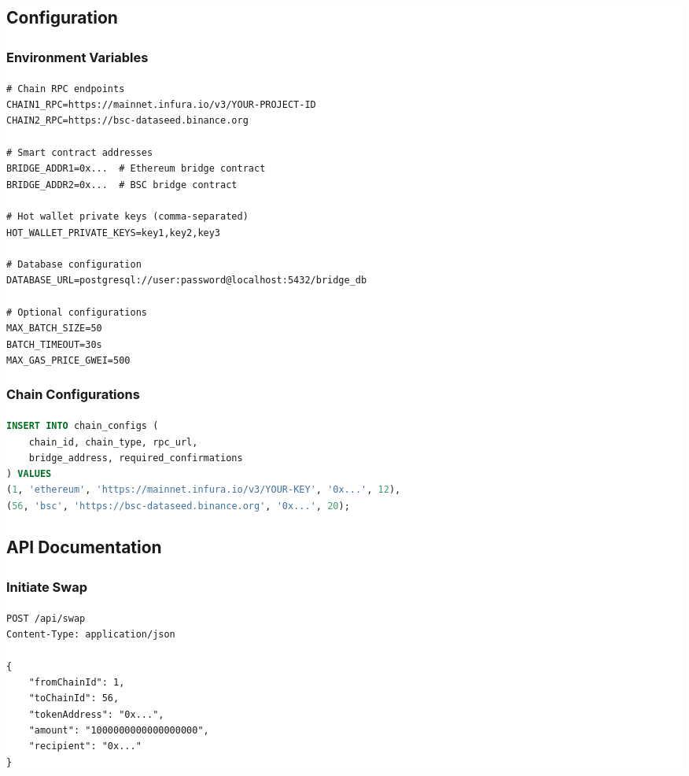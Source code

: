 ## Configuration

### Environment Variables

```env
# Chain RPC endpoints
CHAIN1_RPC=https://mainnet.infura.io/v3/YOUR-PROJECT-ID
CHAIN2_RPC=https://bsc-dataseed.binance.org

# Smart contract addresses
BRIDGE_ADDR1=0x...  # Ethereum bridge contract
BRIDGE_ADDR2=0x...  # BSC bridge contract

# Hot wallet private keys (comma-separated)
HOT_WALLET_PRIVATE_KEYS=key1,key2,key3

# Database configuration
DATABASE_URL=postgresql://user:password@localhost:5432/bridge_db

# Optional configurations
MAX_BATCH_SIZE=50
BATCH_TIMEOUT=30s
MAX_GAS_PRICE_GWEI=500
```

### Chain Configurations
```sql
INSERT INTO chain_configs (
    chain_id, chain_type, rpc_url, 
    bridge_address, required_confirmations
) VALUES
(1, 'ethereum', 'https://mainnet.infura.io/v3/YOUR-KEY', '0x...', 12),
(56, 'bsc', 'https://bsc-dataseed.binance.org', '0x...', 20);
```

## API Documentation

### Initiate Swap
```http
POST /api/swap
Content-Type: application/json

{
    "fromChainId": 1,
    "toChainId": 56,
    "tokenAddress": "0x...",
    "amount": "1000000000000000000",
    "recipient": "0x..."
}
```
